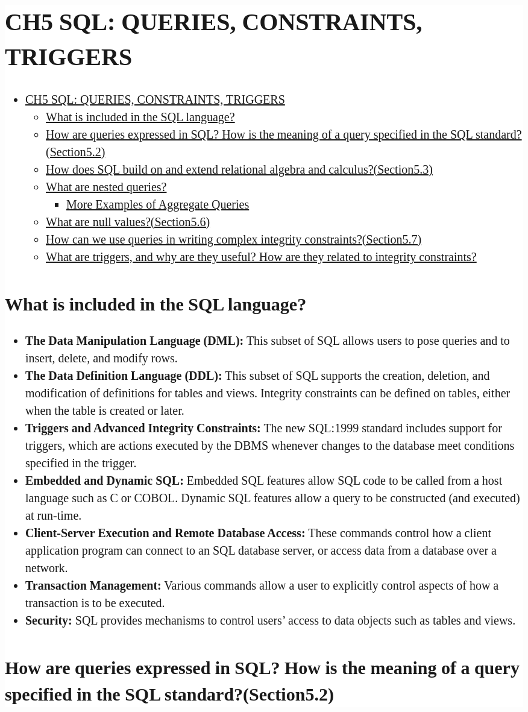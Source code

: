 <div style = "font-family : 'Times New Roman'; font-size: 20px;">

# CH5 SQL: QUERIES, CONSTRAINTS, TRIGGERS

- [CH5 SQL: QUERIES, CONSTRAINTS, TRIGGERS](#ch5-sql-queries-constraints-triggers)
  - [What is included in the SQL language?](#what-is-included-in-the-sql-language)
  - [How are queries expressed in SQL? How is the meaning of a query specified in the SQL standard?(Section5.2)](#how-are-queries-expressed-in-sql-how-is-the-meaning-of-a-query-specified-in-the-sql-standardsection52)
  - [How does SQL build on and extend relational algebra and calculus?(Section5.3)](#how-does-sql-build-on-and-extend-relational-algebra-and-calculussection53)
  - [What are nested queries?](#what-are-nested-queries)
    - [More Examples of Aggregate Queries](#more-examples-of-aggregate-queries)
  - [What are null values?(Section5.6)](#what-are-null-valuessection56)
  - [How can we use queries in writing complex integrity constraints?(Section5.7)](#how-can-we-use-queries-in-writing-complex-integrity-constraintssection57)
  - [What are triggers, and why are they useful? How are they related to integrity constraints?](#what-are-triggers-and-why-are-they-useful-how-are-they-related-to-integrity-constraints)

## What is included in the SQL language? 

- **The Data Manipulation Language (DML):** This subset of SQL allows users to pose queries and to insert, delete, and modify rows.
- **The Data Definition Language (DDL):** This subset of SQL supports the creation, deletion, and modification of definitions for tables and views. Integrity constraints can be defined on tables, either when the table is created or later.
- **Triggers and Advanced Integrity Constraints:** The new SQL:1999 standard includes support for triggers, which are actions executed by the DBMS whenever changes to the database meet conditions specified in the trigger.
- **Embedded and Dynamic SQL:** Embedded SQL features allow SQL code to be called from a host language such as C or COBOL. Dynamic SQL features allow a query to be constructed (and executed) at run-time.
- **Client-Server Execution and Remote Database Access:** These commands control how a client application program can connect to an SQL database server, or access data from a database over a network.
- **Transaction Management:** Various commands allow a user to explicitly control aspects of how a transaction is to be executed.
- **Security:** SQL provides mechanisms to control users’ access to data objects such as tables and views.

## How are queries expressed in SQL? How is the meaning of a query specified in the SQL standard?(Section5.2)
